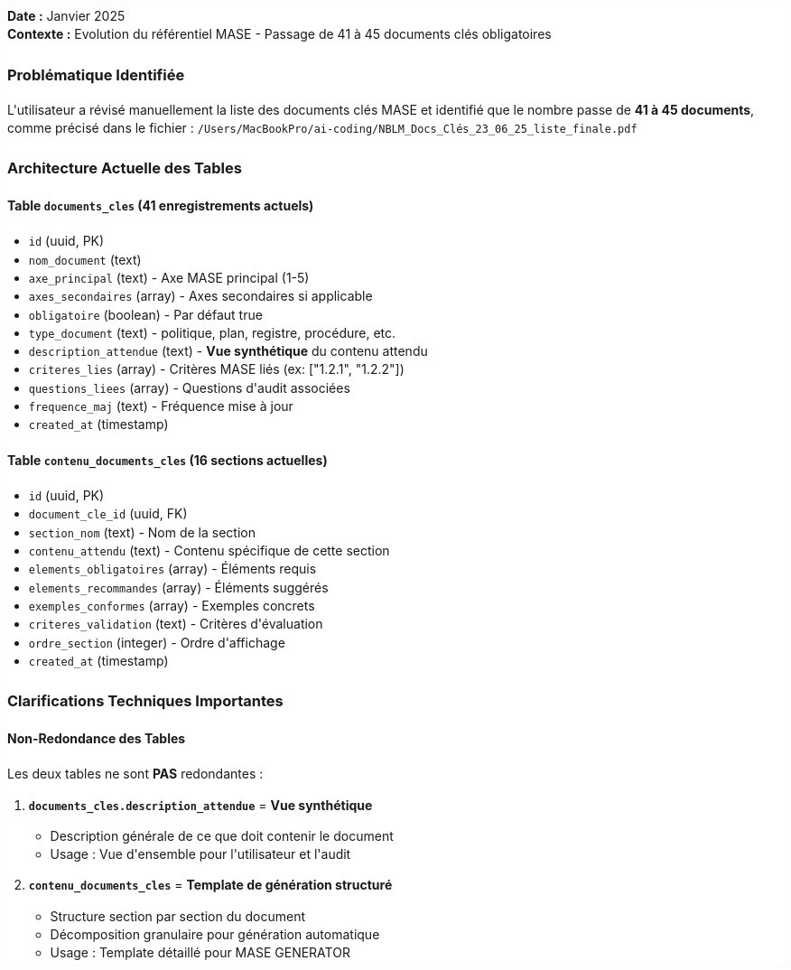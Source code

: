 **Date :** Janvier 2025  
**Contexte :** Evolution du référentiel MASE - Passage de 41 à 45 documents clés obligatoires

### **Problématique Identifiée**

L'utilisateur a révisé manuellement la liste des documents clés MASE et identifié que le nombre passe de **41 à 45 documents**, comme précisé dans le fichier :
`/Users/MacBookPro/ai-coding/NBLM_Docs_Clés_23_06_25_liste_finale.pdf`

### **Architecture Actuelle des Tables**

#### **Table `documents_cles` (41 enregistrements actuels)**
- `id` (uuid, PK)
- `nom_document` (text)
- `axe_principal` (text) - Axe MASE principal (1-5)
- `axes_secondaires` (array) - Axes secondaires si applicable
- `obligatoire` (boolean) - Par défaut true
- `type_document` (text) - politique, plan, registre, procédure, etc.
- `description_attendue` (text) - **Vue synthétique** du contenu attendu
- `criteres_lies` (array) - Critères MASE liés (ex: ["1.2.1", "1.2.2"])
- `questions_liees` (array) - Questions d'audit associées
- `frequence_maj` (text) - Fréquence mise à jour
- `created_at` (timestamp)

#### **Table `contenu_documents_cles` (16 sections actuelles)**
- `id` (uuid, PK)
- `document_cle_id` (uuid, FK)
- `section_nom` (text) - Nom de la section
- `contenu_attendu` (text) - Contenu spécifique de cette section
- `elements_obligatoires` (array) - Éléments requis
- `elements_recommandes` (array) - Éléments suggérés
- `exemples_conformes` (array) - Exemples concrets
- `criteres_validation` (text) - Critères d'évaluation
- `ordre_section` (integer) - Ordre d'affichage
- `created_at` (timestamp)

### **Clarifications Techniques Importantes**

#### **Non-Redondance des Tables**
Les deux tables ne sont **PAS** redondantes :

1. **`documents_cles.description_attendue`** = **Vue synthétique**
   - Description générale de ce que doit contenir le document
   - Usage : Vue d'ensemble pour l'utilisateur et l'audit

2. **`contenu_documents_cles`** = **Template de génération structuré**
   - Structure section par section du document
   - Décomposition granulaire pour génération automatique
   - Usage : Template détaillé pour MASE GENERATOR
